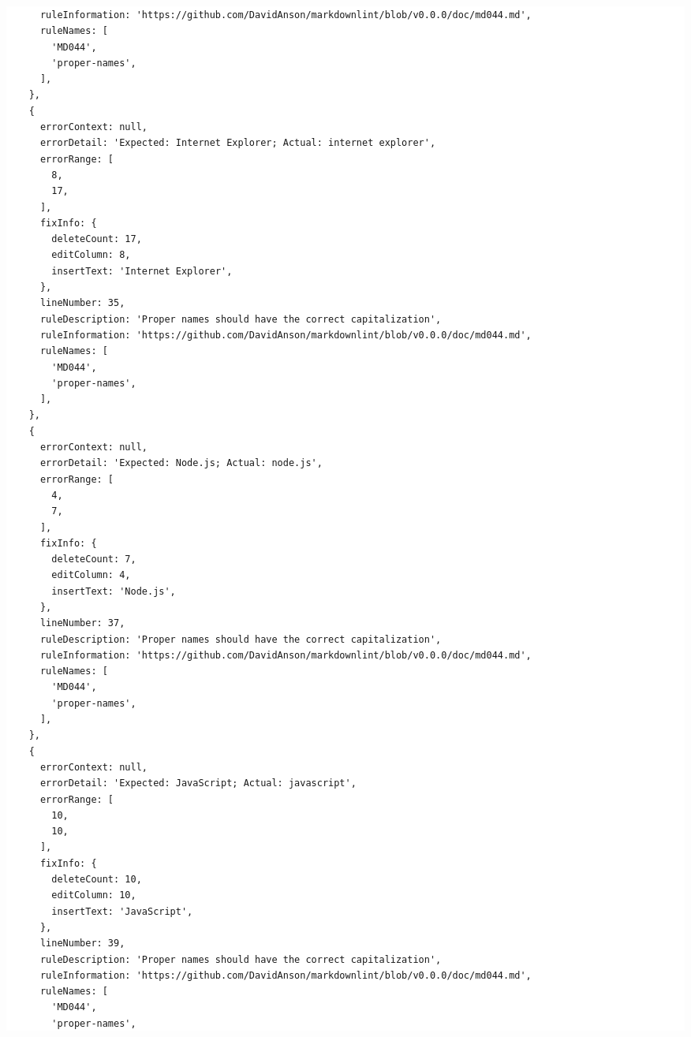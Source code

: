           ruleInformation: 'https://github.com/DavidAnson/markdownlint/blob/v0.0.0/doc/md044.md',
          ruleNames: [
            'MD044',
            'proper-names',
          ],
        },
        {
          errorContext: null,
          errorDetail: 'Expected: Internet Explorer; Actual: internet explorer',
          errorRange: [
            8,
            17,
          ],
          fixInfo: {
            deleteCount: 17,
            editColumn: 8,
            insertText: 'Internet Explorer',
          },
          lineNumber: 35,
          ruleDescription: 'Proper names should have the correct capitalization',
          ruleInformation: 'https://github.com/DavidAnson/markdownlint/blob/v0.0.0/doc/md044.md',
          ruleNames: [
            'MD044',
            'proper-names',
          ],
        },
        {
          errorContext: null,
          errorDetail: 'Expected: Node.js; Actual: node.js',
          errorRange: [
            4,
            7,
          ],
          fixInfo: {
            deleteCount: 7,
            editColumn: 4,
            insertText: 'Node.js',
          },
          lineNumber: 37,
          ruleDescription: 'Proper names should have the correct capitalization',
          ruleInformation: 'https://github.com/DavidAnson/markdownlint/blob/v0.0.0/doc/md044.md',
          ruleNames: [
            'MD044',
            'proper-names',
          ],
        },
        {
          errorContext: null,
          errorDetail: 'Expected: JavaScript; Actual: javascript',
          errorRange: [
            10,
            10,
          ],
          fixInfo: {
            deleteCount: 10,
            editColumn: 10,
            insertText: 'JavaScript',
          },
          lineNumber: 39,
          ruleDescription: 'Proper names should have the correct capitalization',
          ruleInformation: 'https://github.com/DavidAnson/markdownlint/blob/v0.0.0/doc/md044.md',
          ruleNames: [
            'MD044',
            'proper-names',